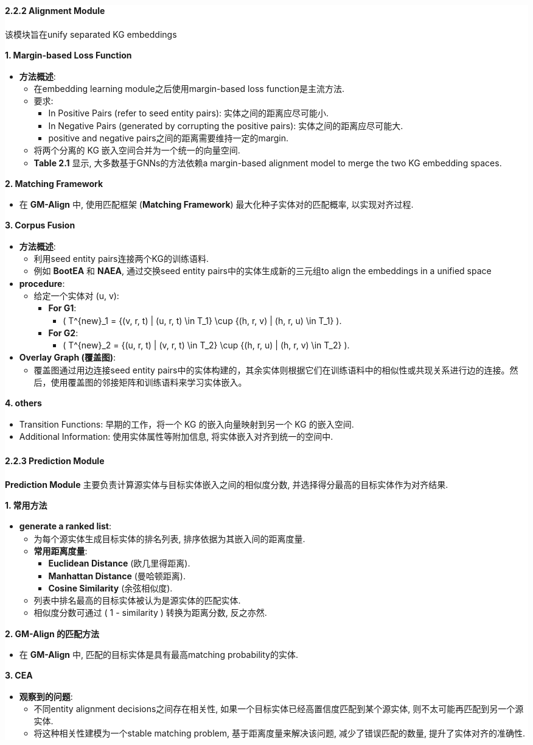 #### 2.2.2 Alignment Module

该模块旨在unify separated KG embeddings

**1. Margin-based Loss Function**
- **方法概述**:
  - 在embedding learning module之后使用margin-based loss function是主流方法.
  - 要求:
    - In Positive Pairs (refer to seed entity pairs): 实体之间的距离应尽可能小.
    - In Negative Pairs (generated by corrupting the positive pairs): 实体之间的距离应尽可能大.
    - positive and negative pairs之间的距离需要维持一定的margin.
  - 将两个分离的 KG 嵌入空间合并为一个统一的向量空间.
  - **Table 2.1** 显示, 大多数基于GNNs的方法依赖a margin-based alignment model to merge the two KG embedding spaces.

**2. Matching Framework**
  - 在 **GM-Align** 中, 使用匹配框架 (**Matching Framework**) 最大化种子实体对的匹配概率, 以实现对齐过程.

**3. Corpus Fusion**
- **方法概述**:
  - 利用seed entity pairs连接两个KG的训练语料.
  - 例如 **BootEA** 和 **NAEA**, 通过交换seed entity pairs中的实体生成新的三元组to align the embeddings in a unified space
- **procedure**:
  - 给定一个实体对 (u, v):
    - **For G1**:
      - \( T^{new}_1 = \{(v, r, t) | (u, r, t) \in T_1\} \cup \{(h, r, v) | (h, r, u) \in T_1\} \).
    - **For G2**:
      - \( T^{new}_2 = \{(u, r, t) | (v, r, t) \in T_2\} \cup \{(h, r, u) | (h, r, v) \in T_2\} \).
- **Overlay Graph (覆盖图)**:
  - 覆盖图通过用边连接seed entity pairs中的实体构建的，其余实体则根据它们在训练语料中的相似性或共现关系进行边的连接。然后，使用覆盖图的邻接矩阵和训练语料来学习实体嵌入。

**4. others**
  - Transition Functions: 早期的工作，将一个 KG 的嵌入向量映射到另一个 KG 的嵌入空间.
  - Additional Information: 使用实体属性等附加信息, 将实体嵌入对齐到统一的空间中.

#### 2.2.3 Prediction Module

**Prediction Module** 主要负责计算源实体与目标实体嵌入之间的相似度分数, 并选择得分最高的目标实体作为对齐结果.

**1. 常用方法**
- **generate a ranked list**:
  - 为每个源实体生成目标实体的排名列表, 排序依据为其嵌入间的距离度量.
  - **常用距离度量**:
    - **Euclidean Distance** (欧几里得距离).
    - **Manhattan Distance** (曼哈顿距离).
    - **Cosine Similarity** (余弦相似度).
  - 列表中排名最高的目标实体被认为是源实体的匹配实体.
  - 相似度分数可通过 \( 1 - similarity \) 转换为距离分数, 反之亦然.

**2. GM-Align 的匹配方法**
- 在 **GM-Align** 中, 匹配的目标实体是具有最高matching probability的实体.

**3. CEA**
- **观察到的问题**:
  - 不同entity alignment decisions之间存在相关性, 如果一个目标实体已经高置信度匹配到某个源实体, 则不太可能再匹配到另一个源实体.
  - 将这种相关性建模为一个stable matching problem, 基于距离度量来解决该问题, 减少了错误匹配的数量, 提升了实体对齐的准确性.
